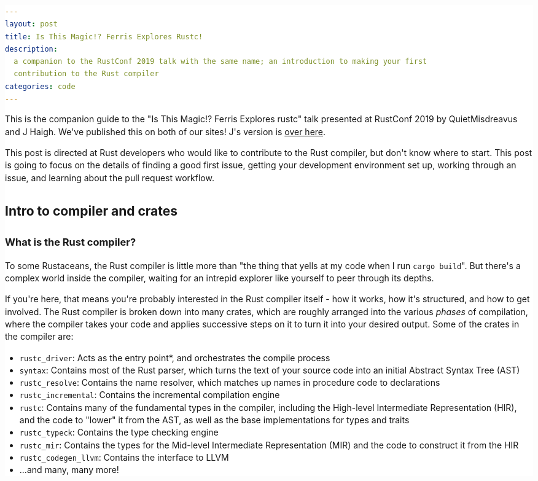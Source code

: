 ```yaml
---
layout: post
title: Is This Magic!? Ferris Explores Rustc!
description:
  a companion to the RustConf 2019 talk with the same name; an introduction to making your first
  contribution to the Rust compiler
categories: code
---
```


This is the companion guide to the "Is This Magic!? Ferris Explores
rustc" talk presented at RustConf 2019 by QuietMisdreavus and J Haigh.
We've published this on both of our sites! J's version is [over here][j-post].

[j-post]: https://optimistictypes.com/is-this-magic-ferris-explores-rustc/

This post is directed at Rust developers who would like to contribute to
the Rust compiler, but don't know where to start. This post is going to
focus on the details of finding a good first issue, getting your
development environment set up, working through an issue, and learning
about the pull request workflow.

## Intro to compiler and crates

### What is the Rust compiler?

To some Rustaceans, the Rust compiler is little more than "the thing
that yells at my code when I run `cargo build`". But there's a complex
world inside the compiler, waiting for an intrepid explorer like
yourself to peer through its depths.

If you're here, that means you're probably interested in the Rust
compiler itself - how it works, how it's structured, and how to get
involved. The Rust compiler is broken down into many crates, which are
roughly arranged into the various *phases* of compilation, where the
compiler takes your code and applies successive steps on it to turn it
into your desired output. Some of the crates in the compiler are:

- `rustc_driver`: Acts as the entry point\*, and orchestrates the compile
  process
- `syntax`: Contains most of the Rust parser, which turns the text of
  your source code into an initial Abstract Syntax Tree (AST)
- `rustc_resolve`: Contains the name resolver, which matches up names in
  procedure code to declarations
- `rustc_incremental`: Contains the incremental compilation engine
- `rustc`: Contains many of the fundamental types in the compiler,
  including the High-level Intermediate Representation (HIR), and the
  code to "lower" it from the AST, as well as the base implementations
  for types and traits
- `rustc_typeck`: Contains the type checking engine
- `rustc_mir`: Contains the types for the Mid-level Intermediate
  Representation (MIR) and the code to construct it from the HIR
- `rustc_codegen_llvm`: Contains the interface to LLVM
- ...and many, many more!


[rustc guide]: https://rust-lang.github.io/rustc-guide/how-to-build-and-run.html
[CONTRIBUTING.md]: https://github.com/rust-lang/rust/blob/master/CONTRIBUTING.md#pull-requests